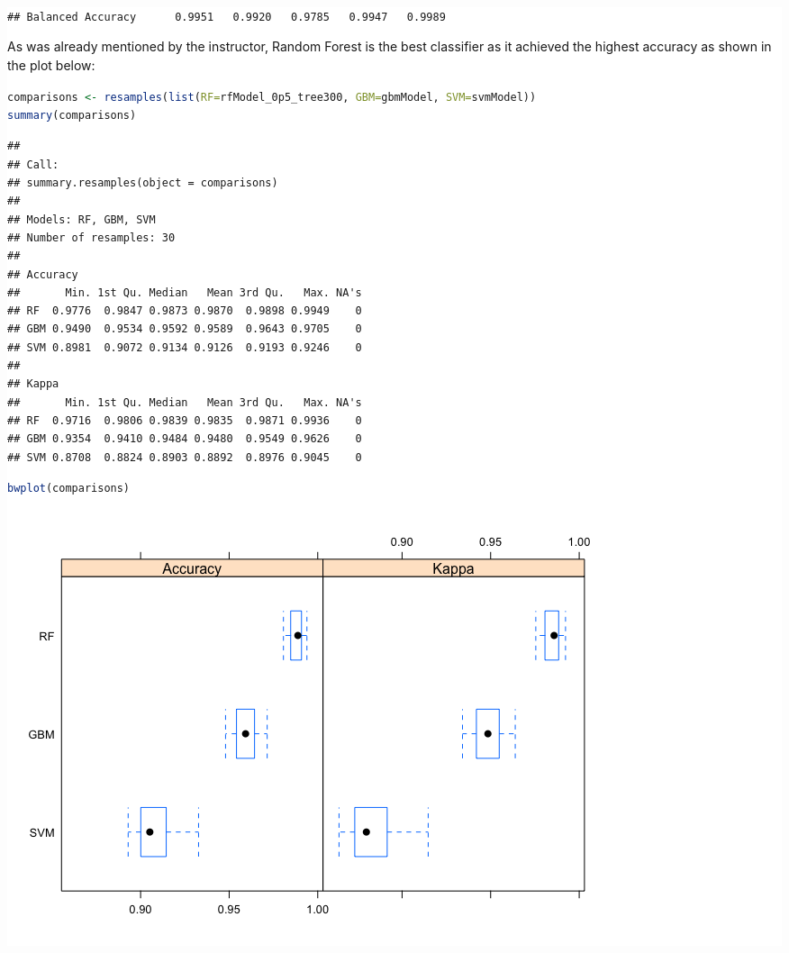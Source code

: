 ```
## Balanced Accuracy      0.9951   0.9920   0.9785   0.9947   0.9989
```

As was already mentioned by the instructor, Random Forest is the best classifier as it achieved the highest accuracy as shown in the plot below:


```r
comparisons <- resamples(list(RF=rfModel_0p5_tree300, GBM=gbmModel, SVM=svmModel))
summary(comparisons)
```

```
## 
## Call:
## summary.resamples(object = comparisons)
## 
## Models: RF, GBM, SVM 
## Number of resamples: 30 
## 
## Accuracy 
##       Min. 1st Qu. Median   Mean 3rd Qu.   Max. NA's
## RF  0.9776  0.9847 0.9873 0.9870  0.9898 0.9949    0
## GBM 0.9490  0.9534 0.9592 0.9589  0.9643 0.9705    0
## SVM 0.8981  0.9072 0.9134 0.9126  0.9193 0.9246    0
## 
## Kappa 
##       Min. 1st Qu. Median   Mean 3rd Qu.   Max. NA's
## RF  0.9716  0.9806 0.9839 0.9835  0.9871 0.9936    0
## GBM 0.9354  0.9410 0.9484 0.9480  0.9549 0.9626    0
## SVM 0.8708  0.8824 0.8903 0.8892  0.8976 0.9045    0
```

```r
bwplot(comparisons)
```

![](PracticalMachineLearning_files/figure-html/compare-1.png)
